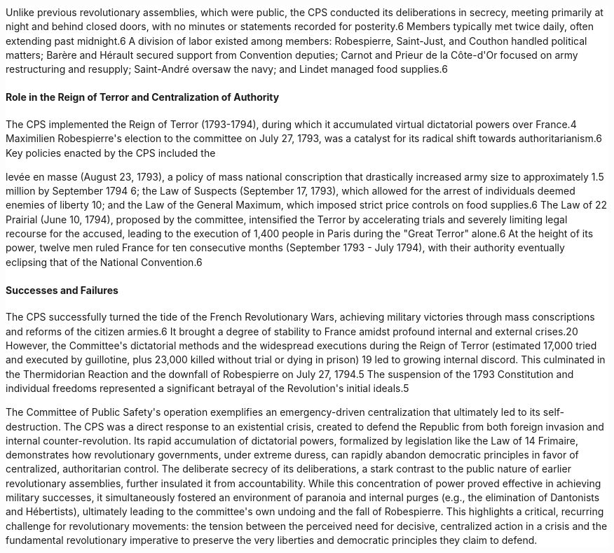 Unlike previous revolutionary assemblies, which were public, the CPS conducted its deliberations in secrecy, meeting primarily at night and behind closed doors, with no minutes or statements recorded for posterity.6 Members typically met twice daily, often extending past midnight.6 A division of labor existed among members: Robespierre, Saint-Just, and Couthon handled political matters; Barère and Hérault secured support from Convention deputies; Carnot and Prieur de la Côte-d'Or focused on army restructuring and resupply; Saint-André oversaw the navy; and Lindet managed food supplies.6

  

#### Role in the Reign of Terror and Centralization of Authority

  

The CPS implemented the Reign of Terror (1793-1794), during which it accumulated virtual dictatorial powers over France.4 Maximilien Robespierre's election to the committee on July 27, 1793, was a catalyst for its radical shift towards authoritarianism.6 Key policies enacted by the CPS included the

levée en masse (August 23, 1793), a policy of mass national conscription that drastically increased army size to approximately 1.5 million by September 1794 6; the Law of Suspects (September 17, 1793), which allowed for the arrest of individuals deemed enemies of liberty 10; and the Law of the General Maximum, which imposed strict price controls on food supplies.6 The Law of 22 Prairial (June 10, 1794), proposed by the committee, intensified the Terror by accelerating trials and severely limiting legal recourse for the accused, leading to the execution of 1,400 people in Paris during the "Great Terror" alone.6 At the height of its power, twelve men ruled France for ten consecutive months (September 1793 - July 1794), with their authority eventually eclipsing that of the National Convention.6

  

#### Successes and Failures

  

The CPS successfully turned the tide of the French Revolutionary Wars, achieving military victories through mass conscriptions and reforms of the citizen armies.6 It brought a degree of stability to France amidst profound internal and external crises.20 However, the Committee's dictatorial methods and the widespread executions during the Reign of Terror (estimated 17,000 tried and executed by guillotine, plus 23,000 killed without trial or dying in prison) 19 led to growing internal discord. This culminated in the Thermidorian Reaction and the downfall of Robespierre on July 27, 1794.5 The suspension of the 1793 Constitution and individual freedoms represented a significant betrayal of the Revolution's initial ideals.5

The Committee of Public Safety's operation exemplifies an emergency-driven centralization that ultimately led to its self-destruction. The CPS was a direct response to an existential crisis, created to defend the Republic from both foreign invasion and internal counter-revolution. Its rapid accumulation of dictatorial powers, formalized by legislation like the Law of 14 Frimaire, demonstrates how revolutionary governments, under extreme duress, can rapidly abandon democratic principles in favor of centralized, authoritarian control. The deliberate secrecy of its deliberations, a stark contrast to the public nature of earlier revolutionary assemblies, further insulated it from accountability. While this concentration of power proved effective in achieving military successes, it simultaneously fostered an environment of paranoia and internal purges (e.g., the elimination of Dantonists and Hébertists), ultimately leading to the committee's own undoing and the fall of Robespierre. This highlights a critical, recurring challenge for revolutionary movements: the tension between the perceived need for decisive, centralized action in a crisis and the fundamental revolutionary imperative to preserve the very liberties and democratic principles they claim to defend.

